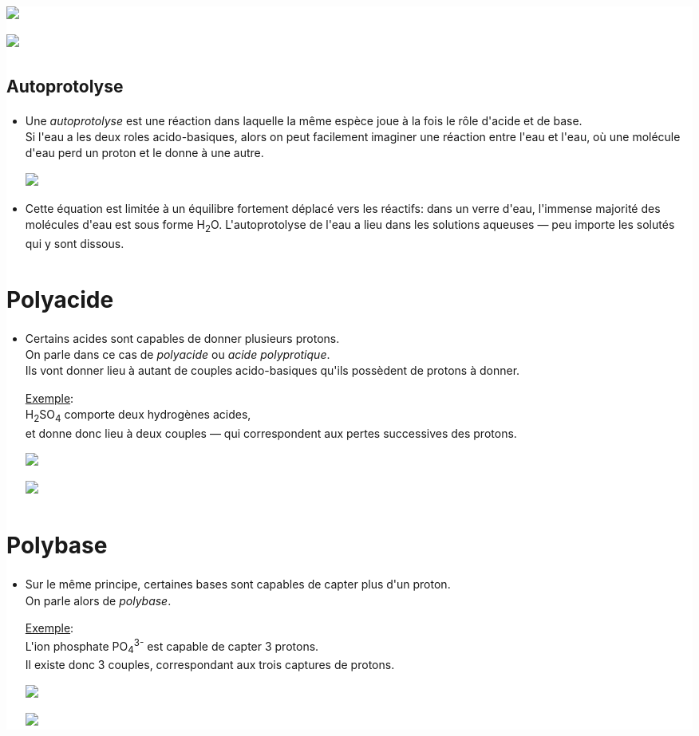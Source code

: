   ![](https://i.imgur.com/2h25zCr.png)

  ![](https://i.imgur.com/Mn5Lqqm.png)

## Autoprotolyse

* Une *autoprotolyse* est une réaction dans laquelle la même espèce joue à la fois le rôle d'acide et de base.  
  Si l'eau a les deux roles acido-basiques, alors on peut facilement imaginer une réaction entre l'eau et l'eau, où une molécule d'eau perd un proton et le donne à une autre.

  ![](https://i.imgur.com/n0Ds3gZm.png)

* Cette équation est limitée à un équilibre fortement déplacé vers les réactifs: dans un verre d'eau, l'immense majorité des molécules d'eau est sous forme H<sub>2</sub>O. L'autoprotolyse de l'eau a lieu dans les solutions aqueuses — peu importe les solutés qui y sont dissous.

# Polyacide

* Certains acides sont capables de donner plusieurs protons.  
  On parle dans ce cas de *polyacide* ou *acide polyprotique*.  
  Ils vont donner lieu à autant de couples acido-basiques qu'ils possèdent de protons à donner.

  <ins>Exemple</ins>:  
  H<sub>2</sub>SO<sub>4</sub> comporte deux hydrogènes acides,  
  et donne donc lieu à deux couples — qui correspondent aux pertes successives des protons.

  ![](https://i.imgur.com/kfKzfdL.png)

  ![](https://i.imgur.com/MS2hbaM.png)

# Polybase

* Sur le même principe, certaines bases sont capables de capter plus d'un proton.  
  On parle alors de *polybase*.

  <ins>Exemple</ins>:  
  L'ion phosphate PO<sub>4</sub><sup>3-</sup> est capable de capter 3 protons.  
  Il existe donc 3 couples, correspondant aux trois captures de protons.

  ![](https://i.imgur.com/5OQLhsW.png)

  ![](https://i.imgur.com/YZ5VubW.png)
